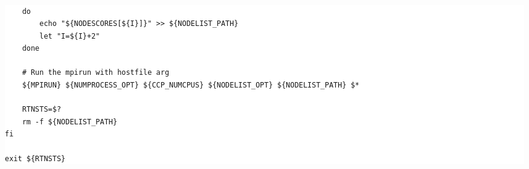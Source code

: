 ```
    do
        echo "${NODESCORES[${I}]}" >> ${NODELIST_PATH}
        let "I=${I}+2"
    done

    # Run the mpirun with hostfile arg
    ${MPIRUN} ${NUMPROCESS_OPT} ${CCP_NUMCPUS} ${NODELIST_OPT} ${NODELIST_PATH} $*

    RTNSTS=$?
    rm -f ${NODELIST_PATH}
fi

exit ${RTNSTS}

```






[keygen]: ./media/virtual-machines-linux-classic-hpcpack-cluster-openfoam/keygen.png
[keys]: ./media/virtual-machines-linux-classic-hpcpack-cluster-openfoam/keys.png
[step_variables]: ./media/virtual-machines-linux-classic-hpcpack-cluster-openfoam/step_variables.png
[data_files]: ./media/virtual-machines-linux-classic-hpcpack-cluster-openfoam/data_files.png
[decompose]: ./media/virtual-machines-linux-classic-hpcpack-cluster-openfoam/decompose.png
[job_details]: ./media/virtual-machines-linux-classic-hpcpack-cluster-openfoam/job_details.png
[job_resources]: ./media/virtual-machines-linux-classic-hpcpack-cluster-openfoam/job_resources.png
[task_details1]: ./media/virtual-machines-linux-classic-hpcpack-cluster-openfoam/task_details1.png
[task_dependencies]: ./media/virtual-machines-linux-classic-hpcpack-cluster-openfoam/task_dependencies.png
[creds]: ./media/virtual-machines-linux-classic-hpcpack-cluster-openfoam/creds.png
[heat_map]: ./media/virtual-machines-linux-classic-hpcpack-cluster-openfoam/heat_map.png
[tank]: ./media/virtual-machines-linux-classic-hpcpack-cluster-openfoam/tank.png
[tank_result]: ./media/virtual-machines-linux-classic-hpcpack-cluster-openfoam/tank_result.png
[isosurface]: ./media/virtual-machines-linux-classic-hpcpack-cluster-openfoam/isosurface.png
[isosurface_color]: ./media/virtual-machines-linux-classic-hpcpack-cluster-openfoam/isosurface_color.png
[linux_processes]: ./media/virtual-machines-linux-classic-hpcpack-cluster-openfoam/linux_processes.png

